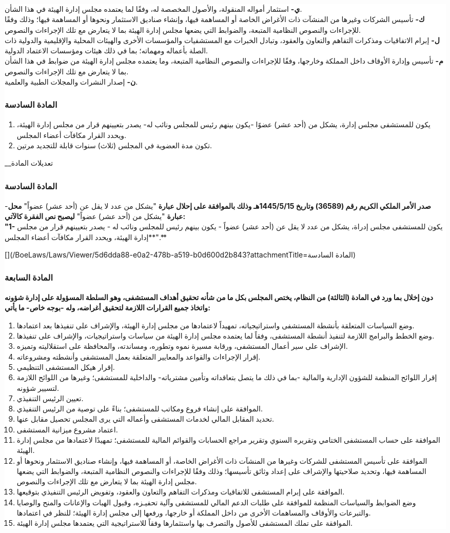 **ي-** استثمار أمواله المنقولة، والأصول المخصصة له، وفقًا لما يعتمده مجلس إدارة الهيئة في هذا الشأن.  
**ك-** تأسيس الشركات وغيرها من المنشآت ذات الأغراض الخاصة أو المساهمة فيها، وإنشاء صناديق الاستثمار ونحوها أو المساهمة فيها؛ وذلك وفقًا للإجراءات والنصوص النظامية المتبعة، والضوابط التي يضعها مجلس إدارة الهيئة بما لا يتعارض مع تلك الإجراءات والنصوص.  
**ل-** إبرام الاتفاقيات ومذكرات التفاهم والتعاون والعقود، وتبادل الخبرات مع المستشفيات والمؤسسات الأخرى والهيئات المحلية والإقليمية والدولية ذات الصلة بأعماله ومهماته؛ بما في ذلك هيئات ومؤسسات الاعتماد الدولية.  
**م-** تأسيس وإدارة الأوقاف داخل المملكة وخارجها، وفقًا للإجراءات والنصوص النظامية المتبعة، وما يعتمده مجلس إدارة الهيئة من ضوابط في هذا الشأن بما لا يتعارض مع تلك الإجراءات والنصوص.  
**ن-** إصدار النشرات والمجلات الطبية والعلمية.



### المادة السادسة

  1. يكون للمستشفى مجلس إدارة، يشكل من (أحد عشر) عضوًا -يكون بينهم رئيس للمجلس ونائب له- يصدر بتعيينهم قرار من مجلس إدارة الهيئة، ويحدد القرار مكافآت أعضاء المجلس.
  2. تكون مدة العضوية في المجلس (ثلاث) سنوات قابلة للتجديد مرتين.



__تعديلات المادة

### المادة السادسة

-**صدر الأمر الملكي الكريم رقم (36589) وتاريخ 1445/5/15هـ وذلك بالموافقة على إحلال عبارة** "يشكل من عدد لا يقل عن (أحد عشر) عضواً" **محل عبارة** "يشكل من (أحد عشر) عضواً" **ليصبح نص الفقرة كالآتي:**  
**"1-** يكون للمستشفى مجلس إدراة، يشكل من عدد لا يقل عن (أحد عشر) عضواً - يكون بينهم رئيس للمجلس ونائب له - يصدر بتعيينهم قرار من مجلس إدارة الهيئة، ويحدد القرار مكافآت أعضاء المجلس**".**

[](/BoeLaws/Laws/Viewer/5d6dda88-e0a2-478b-a519-b0d600d2b843?attachmentTitle=المادة السادسة)

### المادة السابعة

**دون إخلال بما ورد في المادة (الثالثة) من النظام، يختص المجلس بكل ما من شأنه تحقيق أهداف المستشفى، وهو السلطة المسؤولة على إدارة شؤونه واتخاذ جميع القرارات اللازمة لتحقيق أغراضه، وله -بوجه خاص- ما يأتي:**

  1. وضع السياسات المتعلقة بأنشطة المستشفى واستراتيجياته، تمهيداً لاعتمادها من مجلس إدارة الهيئة، والإشراف على تنفيذها بعد اعتمادها.
  2. وضع الخطط والبرامج اللازمة لتنفيذ أنشطة المستشفى، وفقاً لما يعتمده مجلس إدارة الهيئة من سياسات واستراتيجيات، والإشراف على تنفيذها.
  3. الإشراف على سير أعمال المستشفى، ورقابة مسيرة نموه وتطوره، ومساندته، والمحافظة على استقلاليته وتميزه.
  4. إقرار الإجراءات والقواعد والمعايير المتعلقة بعمل المستشفى وأنشطته ومشروعاته.
  5. إقرار هيكل المستشفى التنظيمي.
  6. إقرار اللوائح المنظمة للشؤون الإدارية والمالية -بما في ذلك ما يتصل بتعاقداته وتأمين مشترياته- والداخلية للمستشفى؛ وغيرها من اللوائح اللازمة لتسيير شؤونه.
  7. تعيين الرئيس التنفيذي.
  8. الموافقة على إنشاء فروع ومكاتب للمستشفى؛ بناءً على توصية من الرئيس التنفيذي. 
  9. تحديد المقابل المالي لخدمات المستشفى وأعماله التي يرى المجلس تحصيل مقابل عنها.
  10. اعتماد مشروع ميزانية المستشفى.
  11. الموافقة على حساب المستشفى الختامي وتقريره السنوي وتقرير مراجع الحسابات والقوائم المالية للمستشفى؛ تمهيدًا لاعتمادها من مجلس إدارة الهيئة.
  12. الموافقة على تأسيس المستشفى للشركات وغيرها من المنشآت ذات الأغراض الخاصة، أو المساهمة فيها، وإنشاء صناديق الاستثمار ونحوها أو المساهمة فيها، وتحديد صلاحيتها والإشراف على إعداد وثائق تأسيسها؛ وذلك وفقًا للإجراءات والنصوص النظامية المتبعة، والضوابط التي يضعها مجلس إدارة الهيئة بما لا يتعارض مع تلك الإجراءات والنصوص.
  13. الموافقة على إبرام المستشفى للاتفاقيات ومذكرات التفاهم والتعاون والعقود، وتفويض الرئيس التنفيذي بتوقيعها. 
  14. وضع الضوابط والسياسات المنظمة للموافقة على طلبات الدعم المالي للمستشفى وآلية تحفيـزه، وقبول الهبات والإعانات والمنح والوصايا والتبرعات والأوقاف والمساهمات الأخرى من داخل المملكة أو خارجها، ورفعها إلى مجلس إدارة الهيئة؛ للنظر في اعتمادها.
  15. الموافقة على تملك المستشفى للأصول والتصرف بها واستثمارها وفقاً للاستراتيجية التي يعتمدها مجلس إدارة الهيئة. 
